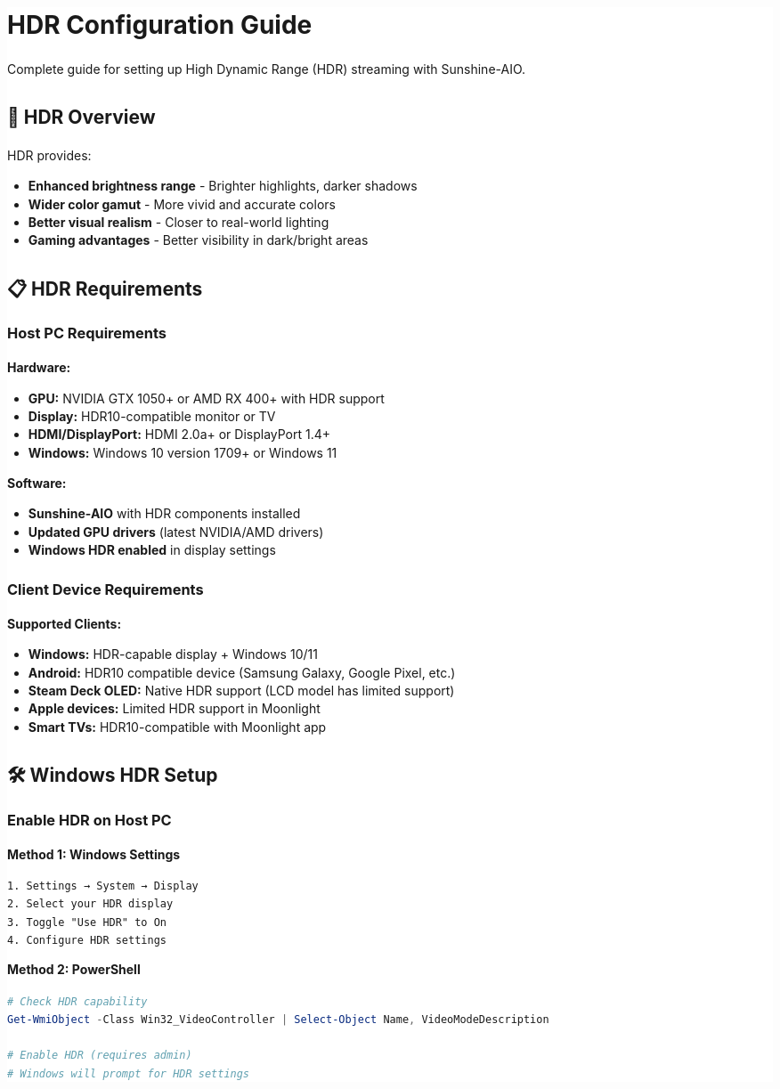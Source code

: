 # HDR Configuration Guide

Complete guide for setting up High Dynamic Range (HDR) streaming with Sunshine-AIO.

## 🌟 HDR Overview

HDR provides:
- **Enhanced brightness range** - Brighter highlights, darker shadows
- **Wider color gamut** - More vivid and accurate colors  
- **Better visual realism** - Closer to real-world lighting
- **Gaming advantages** - Better visibility in dark/bright areas

## 📋 HDR Requirements

### Host PC Requirements

**Hardware:**
- **GPU:** NVIDIA GTX 1050+ or AMD RX 400+ with HDR support
- **Display:** HDR10-compatible monitor or TV
- **HDMI/DisplayPort:** HDMI 2.0a+ or DisplayPort 1.4+
- **Windows:** Windows 10 version 1709+ or Windows 11

**Software:**
- **Sunshine-AIO** with HDR components installed
- **Updated GPU drivers** (latest NVIDIA/AMD drivers)
- **Windows HDR enabled** in display settings

### Client Device Requirements

**Supported Clients:**
- **Windows:** HDR-capable display + Windows 10/11
- **Android:** HDR10 compatible device (Samsung Galaxy, Google Pixel, etc.)
- **Steam Deck OLED:** Native HDR support (LCD model has limited support)
- **Apple devices:** Limited HDR support in Moonlight
- **Smart TVs:** HDR10-compatible with Moonlight app

## 🛠️ Windows HDR Setup

### Enable HDR on Host PC

**Method 1: Windows Settings**
```
1. Settings → System → Display
2. Select your HDR display
3. Toggle "Use HDR" to On
4. Configure HDR settings
```

**Method 2: PowerShell**
```powershell
# Check HDR capability
Get-WmiObject -Class Win32_VideoController | Select-Object Name, VideoModeDescription

# Enable HDR (requires admin)
# Windows will prompt for HDR settings
```
